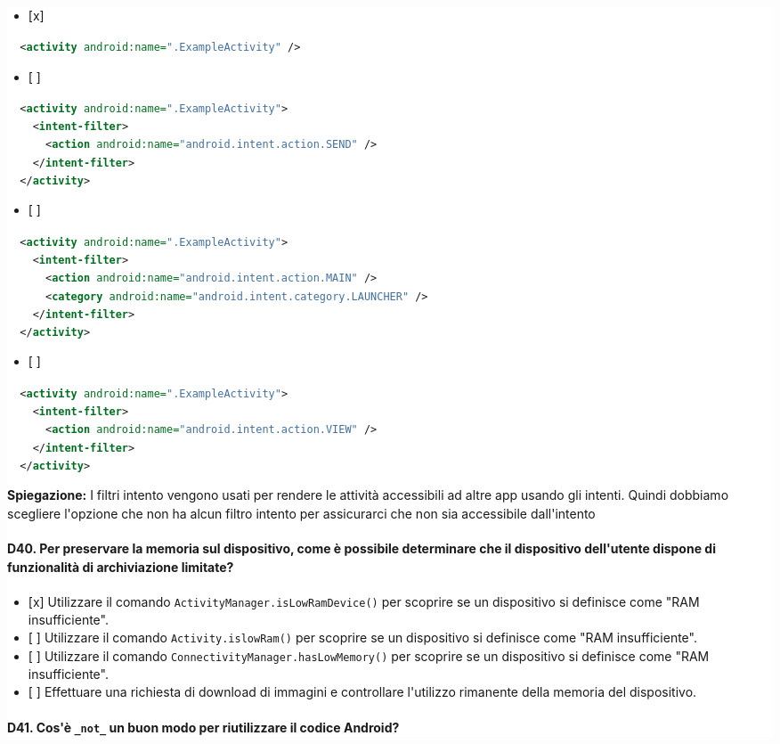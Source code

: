 - \[x]

```xml
  <activity android:name=".ExampleActivity" />
```

- \[ ]

```xml
  <activity android:name=".ExampleActivity">
    <intent-filter>
      <action android:name="android.intent.action.SEND" />
    </intent-filter>
  </activity>
```

- \[ ]

```xml
  <activity android:name=".ExampleActivity">
    <intent-filter>
      <action android:name="android.intent.action.MAIN" />
      <category android:name="android.intent.category.LAUNCHER" />
    </intent-filter>
  </activity>
```

- \[ ]

```xml
  <activity android:name=".ExampleActivity">
    <intent-filter>
      <action android:name="android.intent.action.VIEW" />
    </intent-filter>
  </activity>
```

**Spiegazione:** I filtri intento vengono usati per rendere le attività accessibili ad altre app usando gli intenti. Quindi dobbiamo scegliere l'opzione che non ha alcun filtro intento per assicurarci che non sia accessibile dall'intento

#### D40. Per preservare la memoria sul dispositivo, come è possibile determinare che il dispositivo dell'utente dispone di funzionalità di archiviazione limitate?

- \[x] Utilizzare il comando `ActivityManager.isLowRamDevice()` per scoprire se un dispositivo si definisce come "RAM insufficiente".
- \[ ] Utilizzare il comando `Activity.islowRam()` per scoprire se un dispositivo si definisce come "RAM insufficiente".
- \[ ] Utilizzare il comando `ConnectivityManager.hasLowMemory()` per scoprire se un dispositivo si definisce come "RAM insufficiente".
- \[ ] Effettuare una richiesta di download di immagini e controllare l'utilizzo rimanente della memoria del dispositivo.

#### D41. Cos'è `_not_` un buon modo per riutilizzare il codice Android?
